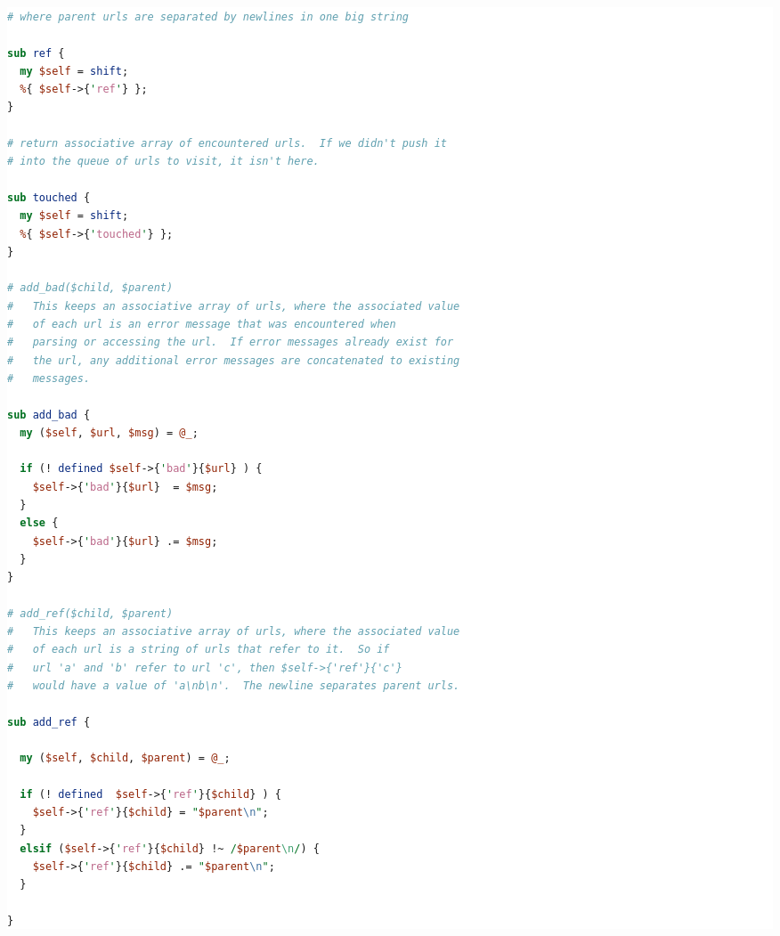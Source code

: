 ```perl
# where parent urls are separated by newlines in one big string

sub ref {
  my $self = shift;
  %{ $self->{'ref'} };
}

# return associative array of encountered urls.  If we didn't push it
# into the queue of urls to visit, it isn't here.

sub touched {
  my $self = shift;
  %{ $self->{'touched'} };
}

# add_bad($child, $parent)
#   This keeps an associative array of urls, where the associated value 
#   of each url is an error message that was encountered when
#   parsing or accessing the url.  If error messages already exist for
#   the url, any additional error messages are concatenated to existing
#   messages.

sub add_bad {
  my ($self, $url, $msg) = @_;

  if (! defined $self->{'bad'}{$url} ) {
    $self->{'bad'}{$url}  = $msg;
  }
  else {
    $self->{'bad'}{$url} .= $msg;
  }
}

# add_ref($child, $parent)
#   This keeps an associative array of urls, where the associated value
#   of each url is a string of urls that refer to it.  So if 
#   url 'a' and 'b' refer to url 'c', then $self->{'ref'}{'c'}
#   would have a value of 'a\nb\n'.  The newline separates parent urls.

sub add_ref {

  my ($self, $child, $parent) = @_;

  if (! defined  $self->{'ref'}{$child} ) {
    $self->{'ref'}{$child} = "$parent\n";
  } 
  elsif ($self->{'ref'}{$child} !~ /$parent\n/) {
    $self->{'ref'}{$child} .= "$parent\n";
  }

}

```
